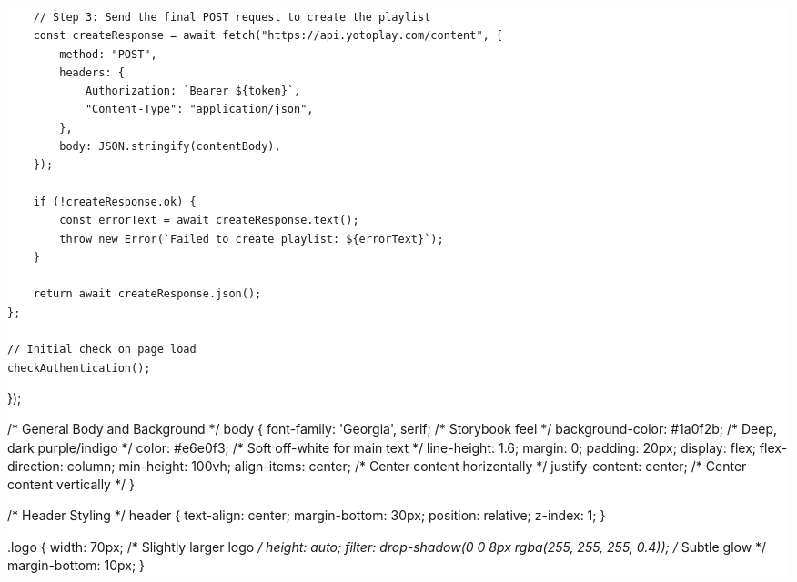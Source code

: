         // Step 3: Send the final POST request to create the playlist
        const createResponse = await fetch("https://api.yotoplay.com/content", {
            method: "POST",
            headers: {
                Authorization: `Bearer ${token}`,
                "Content-Type": "application/json",
            },
            body: JSON.stringify(contentBody),
        });

        if (!createResponse.ok) {
            const errorText = await createResponse.text();
            throw new Error(`Failed to create playlist: ${errorText}`);
        }

        return await createResponse.json();
    };

    // Initial check on page load
    checkAuthentication();
});
</file>

<file path="styles.css">
/* General Body and Background */
body {
    font-family: 'Georgia', serif; /* Storybook feel */
    background-color: #1a0f2b; /* Deep, dark purple/indigo */
    color: #e6e0f3; /* Soft off-white for main text */
    line-height: 1.6;
    margin: 0;
    padding: 20px;
    display: flex;
    flex-direction: column;
    min-height: 100vh;
    align-items: center; /* Center content horizontally */
    justify-content: center; /* Center content vertically */
}

/* Header Styling */
header {
    text-align: center;
    margin-bottom: 30px;
    position: relative;
    z-index: 1;
}

.logo {
    width: 70px; /* Slightly larger logo */
    height: auto;
    filter: drop-shadow(0 0 8px rgba(255, 255, 255, 0.4)); /* Subtle glow */
    margin-bottom: 10px;
}
